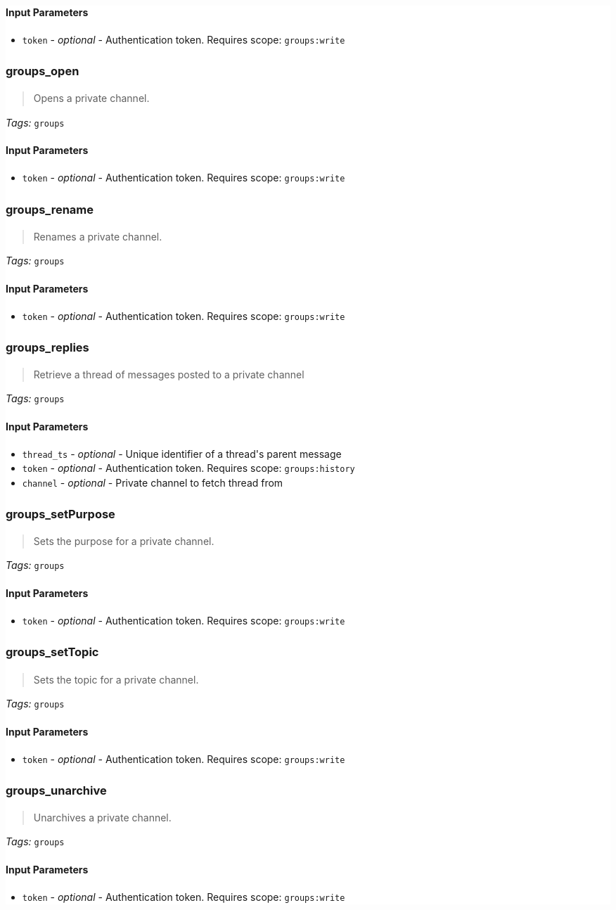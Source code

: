 #### Input Parameters
* `token` - _optional_ - Authentication token. Requires scope: `groups:write`<br/>

### groups_open
> Opens a private channel.<br/>

*Tags:* `groups`

#### Input Parameters
* `token` - _optional_ - Authentication token. Requires scope: `groups:write`<br/>

### groups_rename
> Renames a private channel.<br/>

*Tags:* `groups`

#### Input Parameters
* `token` - _optional_ - Authentication token. Requires scope: `groups:write`<br/>

### groups_replies
> Retrieve a thread of messages posted to a private channel<br/>

*Tags:* `groups`

#### Input Parameters
* `thread_ts` - _optional_ - Unique identifier of a thread's parent message<br/>
* `token` - _optional_ - Authentication token. Requires scope: `groups:history`<br/>
* `channel` - _optional_ - Private channel to fetch thread from<br/>

### groups_setPurpose
> Sets the purpose for a private channel.<br/>

*Tags:* `groups`

#### Input Parameters
* `token` - _optional_ - Authentication token. Requires scope: `groups:write`<br/>

### groups_setTopic
> Sets the topic for a private channel.<br/>

*Tags:* `groups`

#### Input Parameters
* `token` - _optional_ - Authentication token. Requires scope: `groups:write`<br/>

### groups_unarchive
> Unarchives a private channel.<br/>

*Tags:* `groups`

#### Input Parameters
* `token` - _optional_ - Authentication token. Requires scope: `groups:write`<br/>
